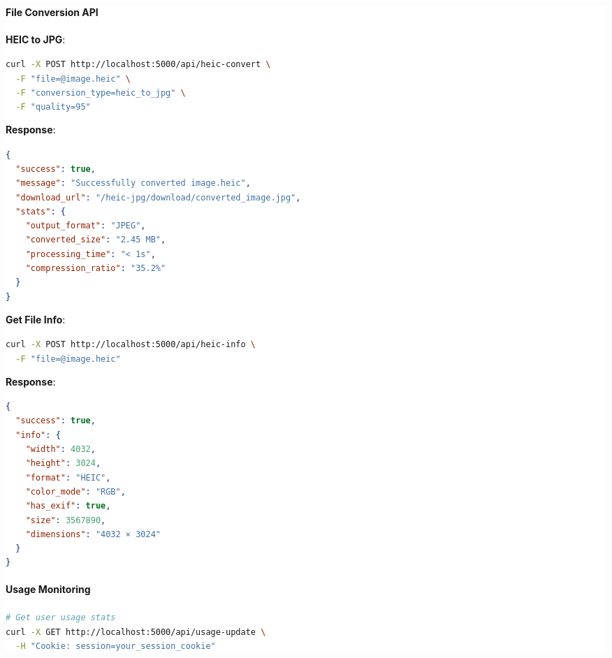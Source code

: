 #### File Conversion API

**HEIC to JPG**:
```bash
curl -X POST http://localhost:5000/api/heic-convert \
  -F "file=@image.heic" \
  -F "conversion_type=heic_to_jpg" \
  -F "quality=95"
```

**Response**:
```json
{
  "success": true,
  "message": "Successfully converted image.heic",
  "download_url": "/heic-jpg/download/converted_image.jpg",
  "stats": {
    "output_format": "JPEG",
    "converted_size": "2.45 MB",
    "processing_time": "< 1s",
    "compression_ratio": "35.2%"
  }
}
```

**Get File Info**:
```bash
curl -X POST http://localhost:5000/api/heic-info \
  -F "file=@image.heic"
```

**Response**:
```json
{
  "success": true,
  "info": {
    "width": 4032,
    "height": 3024,
    "format": "HEIC",
    "color_mode": "RGB",
    "has_exif": true,
    "size": 3567890,
    "dimensions": "4032 × 3024"
  }
}
```

#### Usage Monitoring

```bash
# Get user usage stats
curl -X GET http://localhost:5000/api/usage-update \
  -H "Cookie: session=your_session_cookie"
```
